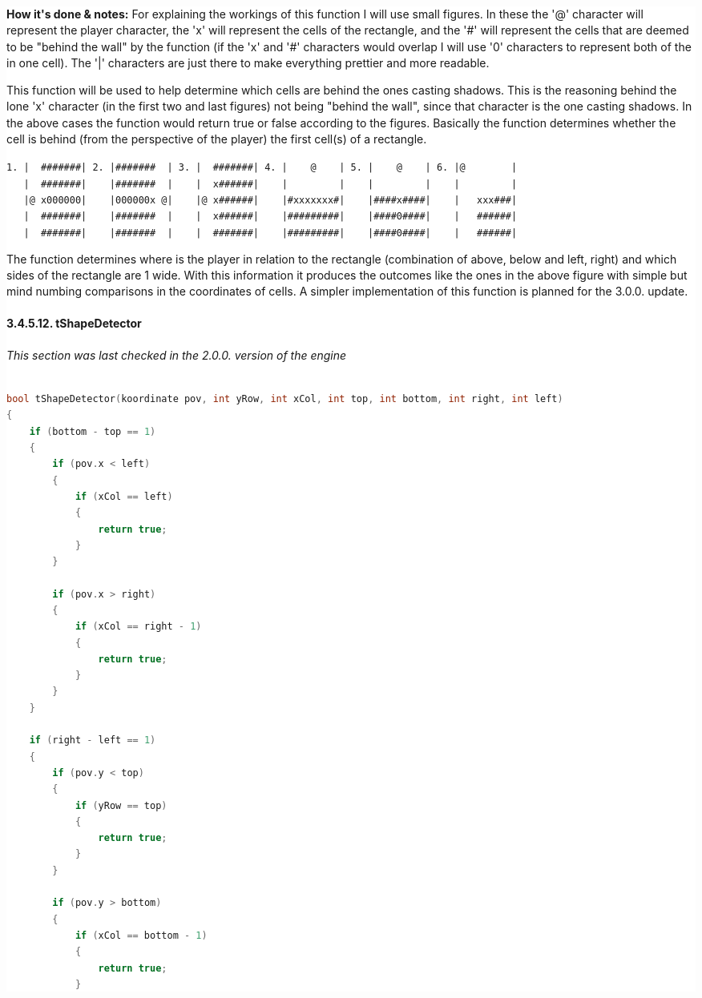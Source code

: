 **How it's done & notes:** For explaining the workings of this function I will use small figures. In these the '@' character will represent the player character, the 'x' will represent the cells of the rectangle, and the '#' will represent the cells that are deemed to be "behind the wall" by the function (if the 'x' and '#' characters would overlap I will use '0' characters to represent both of the in one cell). The '|' characters are just there to make everything prettier and more readable.

This function will be used to help determine which cells are behind the ones casting shadows. This is the reasoning behind the lone 'x' character (in the first two and last figures) not being "behind the wall", since that character is the one casting shadows. In the above cases the function would return true or false according to the figures. Basically the function determines whether the cell is behind (from the perspective of the player) the first cell(s) of a rectangle.
```
1. |  #######| 2. |#######  | 3. |  #######| 4. |    @    | 5. |    @    | 6. |@        |
   |  #######|    |#######  |    |  x######|    |         |    |         |    |         |
   |@ x000000|    |000000x @|    |@ x######|    |#xxxxxxx#|    |####x####|    |   xxx###|
   |  #######|    |#######  |    |  x######|    |#########|    |####0####|    |   ######|
   |  #######|    |#######  |    |  #######|    |#########|    |####0####|    |   ######|
```
The function determines where is the player in relation to the rectangle (combination of above, below and left, right) and which sides of the rectangle are 1 wide. With this information it produces the outcomes like the ones in the above figure with simple but mind numbing comparisons in the coordinates of cells. A simpler implementation of this function is planned for the 3.0.0. update.

#### 3.4.5.12. tShapeDetector
###### This section was last checked in the 2.0.0. version of the engine
```cpp
bool tShapeDetector(koordinate pov, int yRow, int xCol, int top, int bottom, int right, int left)
{
	if (bottom - top == 1)
	{
		if (pov.x < left)
		{
			if (xCol == left)
			{
				return true;
			}
		}
		
		if (pov.x > right)
		{
			if (xCol == right - 1)
			{
				return true;
			}
		}
	}
	
	if (right - left == 1)
	{
		if (pov.y < top)
		{
			if (yRow == top)
			{
				return true;
			}
		}
		
		if (pov.y > bottom)
		{
			if (xCol == bottom - 1)
			{
				return true;
			}
```